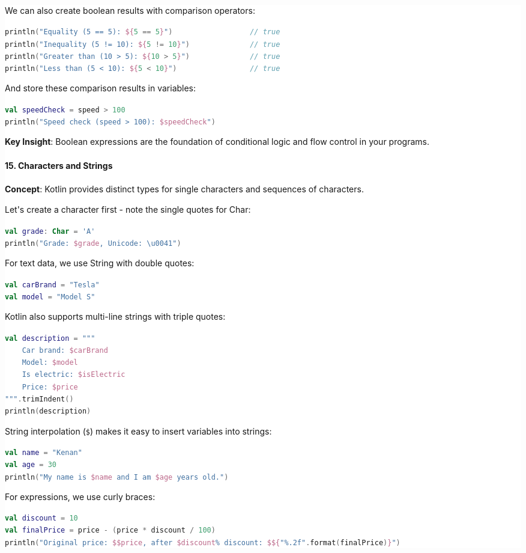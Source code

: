 We can also create boolean results with comparison operators:

```kotlin
println("Equality (5 == 5): ${5 == 5}")                  // true
println("Inequality (5 != 10): ${5 != 10}")              // true
println("Greater than (10 > 5): ${10 > 5}")              // true
println("Less than (5 < 10): ${5 < 10}")                 // true
```

And store these comparison results in variables:

```kotlin
val speedCheck = speed > 100
println("Speed check (speed > 100): $speedCheck")
```

**Key Insight**: Boolean expressions are the foundation of conditional logic and flow control in your programs.

#### 15. Characters and Strings

**Concept**: Kotlin provides distinct types for single characters and sequences of characters.

Let's create a character first - note the single quotes for Char:

```kotlin
val grade: Char = 'A'
println("Grade: $grade, Unicode: \u0041")
```

For text data, we use String with double quotes:

```kotlin
val carBrand = "Tesla"
val model = "Model S"
```

Kotlin also supports multi-line strings with triple quotes:

```kotlin
val description = """
    Car brand: $carBrand
    Model: $model
    Is electric: $isElectric
    Price: $price
""".trimIndent()
println(description)
```

String interpolation (`$`) makes it easy to insert variables into strings:

```kotlin
val name = "Kenan"
val age = 30
println("My name is $name and I am $age years old.")
```

For expressions, we use curly braces:

```kotlin
val discount = 10
val finalPrice = price - (price * discount / 100)
println("Original price: $$price, after $discount% discount: $${"%.2f".format(finalPrice)}")
```
